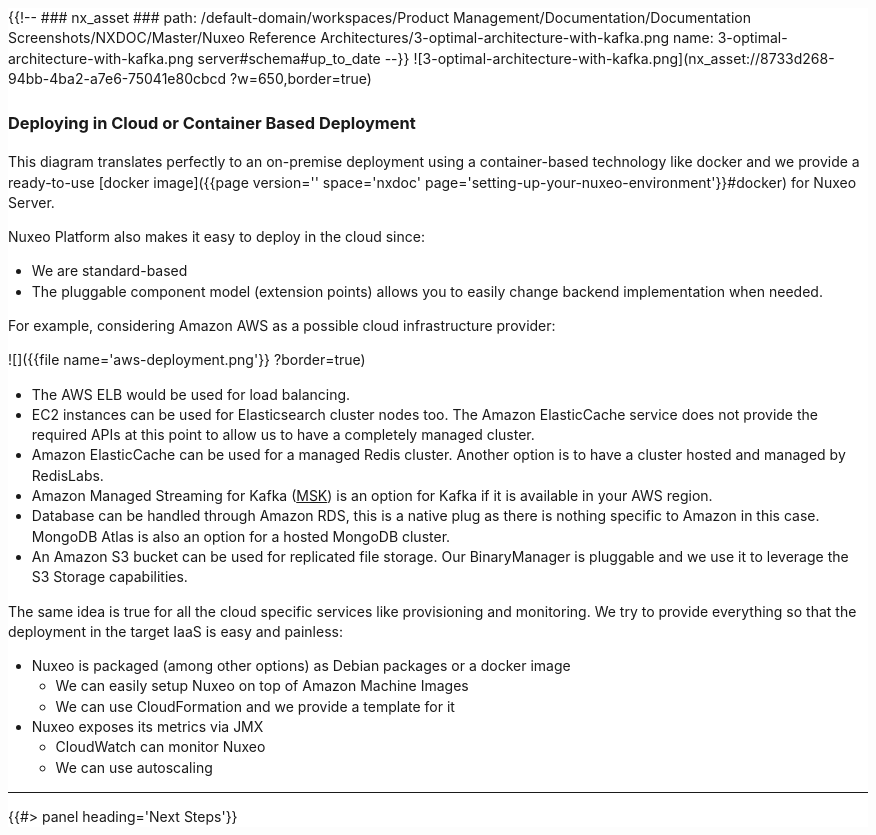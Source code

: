 {{!--     ### nx_asset ###
    path: /default-domain/workspaces/Product Management/Documentation/Documentation Screenshots/NXDOC/Master/Nuxeo Reference Architectures/3-optimal-architecture-with-kafka.png
    name: 3-optimal-architecture-with-kafka.png
    server#schema#up_to_date
--}}
![3-optimal-architecture-with-kafka.png](nx_asset://8733d268-94bb-4ba2-a7e6-75041e80cbcd ?w=650,border=true)











### Deploying in Cloud or Container Based Deployment

This diagram translates perfectly to an on-premise deployment using a container-based technology like docker and we provide a ready-to-use [docker image]({{page version='' space='nxdoc' page='setting-up-your-nuxeo-environment'}}#docker) for Nuxeo Server.

Nuxeo Platform also makes it easy to deploy in the cloud since:
- We are standard-based
- The pluggable component model (extension points) allows you to easily change backend implementation when needed.

For example, considering Amazon AWS as a possible cloud infrastructure provider:

![]({{file name='aws-deployment.png'}} ?border=true)


- The AWS ELB would be used for load balancing.
- EC2 instances can be used for Elasticsearch cluster nodes too. The Amazon ElasticCache service does not provide the required APIs at this point to allow us to have a completely managed cluster.
- Amazon ElasticCache can be used for a managed Redis cluster. Another option is to have a cluster hosted and managed by RedisLabs.
- Amazon Managed Streaming for Kafka ([MSK](https://aws.amazon.com/msk/)) is an option for Kafka if it is available in your AWS region.
- Database can be handled through Amazon RDS, this is a native plug as there is nothing specific to Amazon in this case. MongoDB Atlas is also an option for a hosted MongoDB cluster.
- An Amazon S3 bucket can be used for replicated file storage. Our BinaryManager is pluggable and we use it to leverage the S3 Storage capabilities.

The same idea is true for all the cloud specific services like provisioning and monitoring. We try to provide everything so that the deployment in the target IaaS is easy and painless:

- Nuxeo is packaged (among other options) as Debian packages or a docker image
    - We can easily setup Nuxeo on top of Amazon Machine Images
    - We can use CloudFormation and we provide a template for it
- Nuxeo exposes its metrics via JMX
    - CloudWatch can monitor Nuxeo
    - We can use autoscaling

* * *

<div class="row" data-equalizer data-equalize-on="medium"><div class="column medium-6">{{#> panel heading='Next Steps'}}

